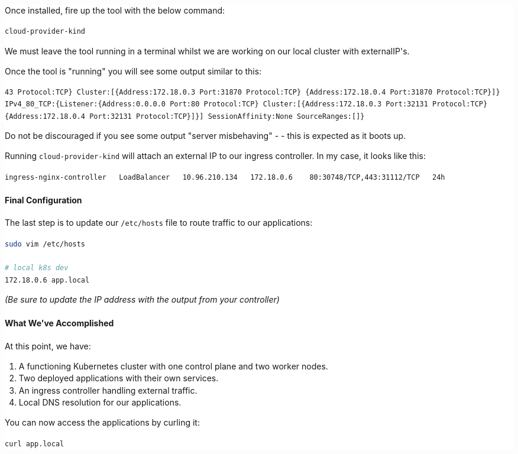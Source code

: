 Once installed, fire up the tool with the below command:

```sh
cloud-provider-kind
```

We must leave the tool running in a terminal whilst we are working on our local cluster with externalIP's.

Once the tool is "running" you will see some output similar to this:

```sh
43 Protocol:TCP} Cluster:[{Address:172.18.0.3 Port:31870 Protocol:TCP} {Address:172.18.0.4 Port:31870 Protocol:TCP}]} 
IPv4_80_TCP:{Listener:{Address:0.0.0.0 Port:80 Protocol:TCP} Cluster:[{Address:172.18.0.3 Port:32131 Protocol:TCP} 
{Address:172.18.0.4 Port:32131 Protocol:TCP}]}] SessionAffinity:None SourceRanges:[]}        
```

Do not be discouraged if you see some output "server misbehaving" - - this is expected as it boots up.


Running `cloud-provider-kind` will attach an external IP to our ingress controller. In my case, it looks like this:

```sh
ingress-nginx-controller   LoadBalancer   10.96.210.134   172.18.0.6    80:30748/TCP,443:31112/TCP   24h    
```


#### Final Configuration

The last step is to update our `/etc/hosts` file to route traffic to our applications:  

```sh
sudo vim /etc/hosts

# local k8s dev 
172.18.0.6 app.local
```

*(Be sure to update the IP address with the output from your controller)*



#### What We've Accomplished

At this point, we have:

1. A functioning Kubernetes cluster with one control plane and two worker nodes.
2. Two deployed applications with their own services.
3. An ingress controller handling external traffic.
4. Local DNS resolution for our applications.

You can now access the applications by curling it:

```sh
curl app.local 
```
